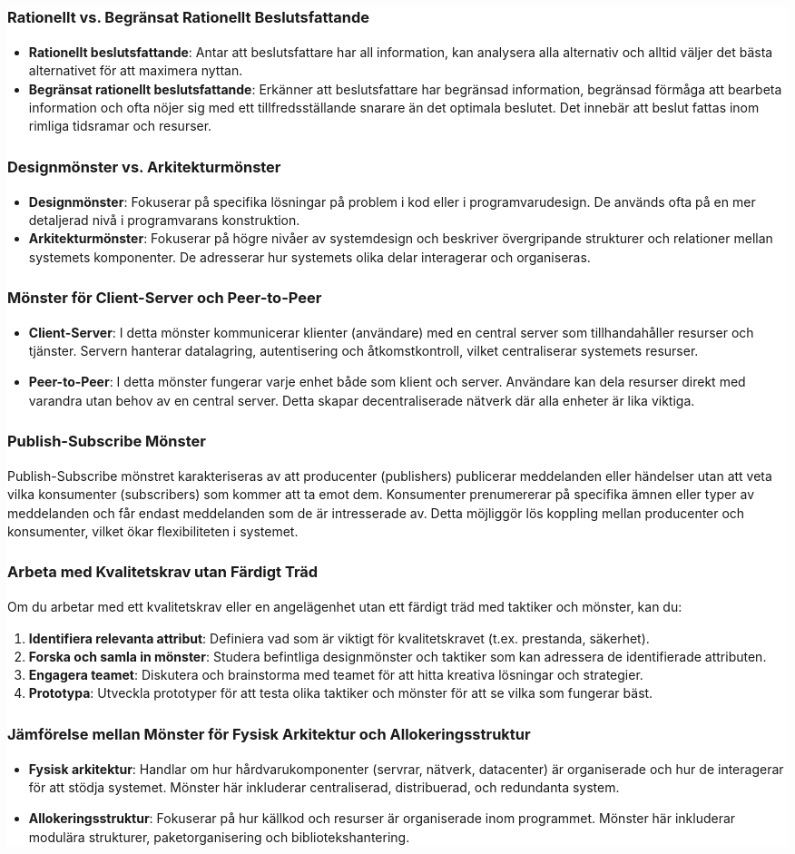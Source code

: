 ### Rationellt vs. Begränsat Rationellt Beslutsfattande
- **Rationellt beslutsfattande**: Antar att beslutsfattare har all information, kan analysera alla alternativ och alltid väljer det bästa alternativet för att maximera nyttan.
- **Begränsat rationellt beslutsfattande**: Erkänner att beslutsfattare har begränsad information, begränsad förmåga att bearbeta information och ofta nöjer sig med ett tillfredsställande snarare än det optimala beslutet. Det innebär att beslut fattas inom rimliga tidsramar och resurser.

### Designmönster vs. Arkitekturmönster
- **Designmönster**: Fokuserar på specifika lösningar på problem i kod eller i programvarudesign. De används ofta på en mer detaljerad nivå i programvarans konstruktion.
- **Arkitekturmönster**: Fokuserar på högre nivåer av systemdesign och beskriver övergripande strukturer och relationer mellan systemets komponenter. De adresserar hur systemets olika delar interagerar och organiseras.

### Mönster för Client-Server och Peer-to-Peer
- **Client-Server**: I detta mönster kommunicerar klienter (användare) med en central server som tillhandahåller resurser och tjänster. Servern hanterar datalagring, autentisering och åtkomstkontroll, vilket centraliserar systemets resurser.
  
- **Peer-to-Peer**: I detta mönster fungerar varje enhet både som klient och server. Användare kan dela resurser direkt med varandra utan behov av en central server. Detta skapar decentraliserade nätverk där alla enheter är lika viktiga.

### Publish-Subscribe Mönster
Publish-Subscribe mönstret karakteriseras av att producenter (publishers) publicerar meddelanden eller händelser utan att veta vilka konsumenter (subscribers) som kommer att ta emot dem. Konsumenter prenumererar på specifika ämnen eller typer av meddelanden och får endast meddelanden som de är intresserade av. Detta möjliggör lös koppling mellan producenter och konsumenter, vilket ökar flexibiliteten i systemet.

### Arbeta med Kvalitetskrav utan Färdigt Träd
Om du arbetar med ett kvalitetskrav eller en angelägenhet utan ett färdigt träd med taktiker och mönster, kan du:
1. **Identifiera relevanta attribut**: Definiera vad som är viktigt för kvalitetskravet (t.ex. prestanda, säkerhet).
2. **Forska och samla in mönster**: Studera befintliga designmönster och taktiker som kan adressera de identifierade attributen.
3. **Engagera teamet**: Diskutera och brainstorma med teamet för att hitta kreativa lösningar och strategier.
4. **Prototypa**: Utveckla prototyper för att testa olika taktiker och mönster för att se vilka som fungerar bäst.

### Jämförelse mellan Mönster för Fysisk Arkitektur och Allokeringsstruktur
- **Fysisk arkitektur**: Handlar om hur hårdvarukomponenter (servrar, nätverk, datacenter) är organiserade och hur de interagerar för att stödja systemet. Mönster här inkluderar centraliserad, distribuerad, och redundanta system.
  
- **Allokeringsstruktur**: Fokuserar på hur källkod och resurser är organiserade inom programmet. Mönster här inkluderar modulära strukturer, paketorganisering och bibliotekshantering. 
